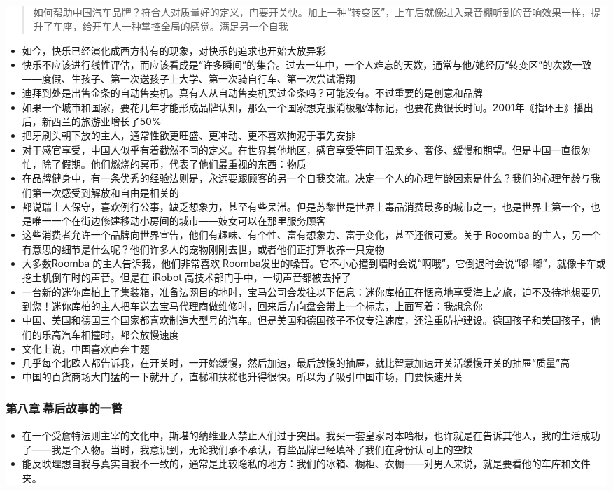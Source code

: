 > 如何帮助中国汽车品牌？符合人对质量好的定义，门要开关快。加上一种“转变区”，上车后就像进入录音棚听到的音响效果一样，提升了车座，给开车人一种掌控全局的感觉。满足另一个自我

- 如今，快乐已经演化成西方特有的现象，对快乐的追求也开始大放异彩
- 快乐不应该进行线性评估，而应该看成是“许多瞬间”的集合。过去一年中，一个人难忘的天数，通常与他/她经历“转变区”的次数一致——度假、生孩子、第一次送孩子上大学、第一次骑自行车、第一次尝试滑翔
- 迪拜到处是出售金条的自动售卖机。真有人从自动售卖机买过金条吗？可能没有。不过重要的是创意和品牌
- 如果一个城市和国家，要花几年才能形成品牌认知，那么一个国家想克服消极躯体标记，也要花费很长时间。2001年《指环王》播出后，新西兰的旅游业增长了50%
- 把牙刷头朝下放的主人，通常性欲更旺盛、更冲动、更不喜欢拘泥于事先安排
- 对于感官享受，中国人似乎有着截然不同的定义。在世界其他地区，感官享受等同于温柔乡、奢侈、缓慢和期望。但是中国一直很匆忙，除了假期。他们燃烧的冥币，代表了他们最重视的东西：物质
- 在品牌健身中，有一条优秀的经验法则是，永远要跟顾客的另一个自我交流。决定一个人的心理年龄因素是什么？我们的心理年龄与我们第一次感受到解放和自由是相关的
- 都说瑞士人保守，喜欢例行公事，缺乏想象力，甚至有些呆滞。但是苏黎世是世界上毒品消费最多的城市之一，也是世界上第一个，也是唯一一个在街边修建移动小房间的城市——妓女可以在那里服务顾客
- 这些消费者允许一个品牌向世界宣告，他们有趣味、有个性、富有想象力、富于变化，甚至还很可爱。关于 Rooomba 的主人，另一个有意思的细节是什么呢？他们许多人的宠物刚刚去世，或者他们正打算收养一只宠物
-  大多数Roomba 的主人告诉我，他们非常喜欢 Roomba发出的噪音。它不小心撞到墙时会说“啊哦”，它倒退时会说“嘟-嘟”，就像卡车或挖土机倒车时的声音。但是在 iRobot 高技术部门手中，一切声音都被去掉了
- 一台新的迷你库柏上了集装箱，准备法网目的地时，宝马公司会发往以下信息：迷你库柏正在惬意地享受海上之旅，迫不及待地想要见到您！迷你库柏的主人把车送去宝马代理商做维修时，回来后方向盘会带上一个标志，上面写着：我想念你
- 中国、美国和德国三个国家都喜欢制造大型号的汽车。但是美国和德国孩子不仅专注速度，还注重防护建设。德国孩子和美国孩子，他们的乐高汽车相撞时，都会放慢速度
- 文化上说，中国喜欢直奔主题
- 几乎每个北欧人都告诉我，在开关时，一开始缓慢，然后加速，最后放慢的抽屉，就比智慧加速开关活缓慢开关的抽屉“质量”高
- 中国的百货商场大门猛的一下就开了，直梯和扶梯也升得很快。所以为了吸引中国市场，门要快速开关


### 第八章 幕后故事的一暼

- 在一个受詹特法则主宰的文化中，斯堪的纳维亚人禁止人们过于突出。我买一套皇家哥本哈根，也许就是在告诉其他人，我的生活成功了——我是个人物。当时，我意识到，无论我们承不承认，有些品牌已经填补了我们在身份认同上的空缺
- 能反映理想自我与真实自我不一致的，通常是比较隐私的地方：我们的冰箱、橱柜、衣橱——对男人来说，就是要看他的车库和文件夹。

